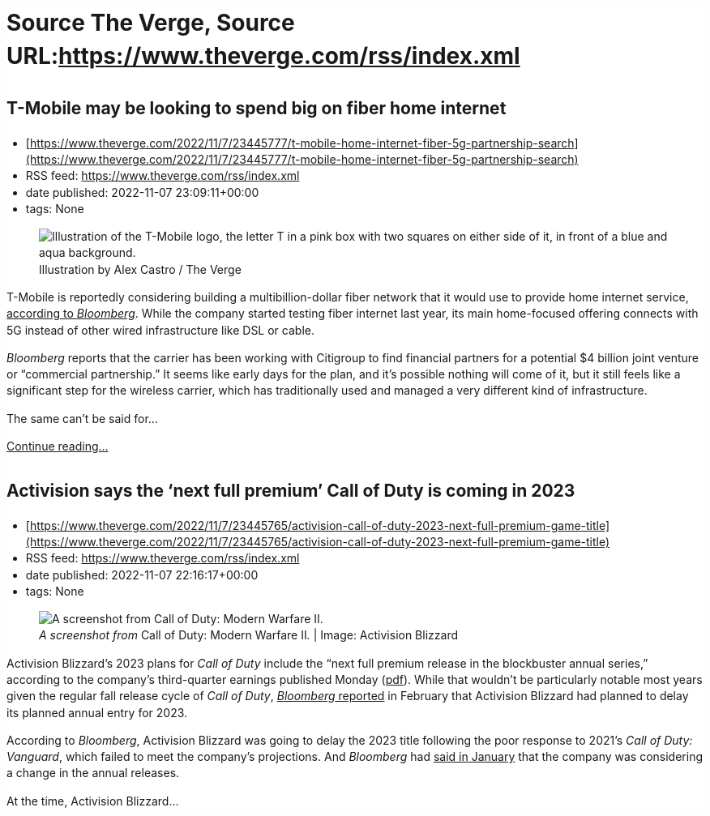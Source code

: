 # Source The Verge, Source URL:https://www.theverge.com/rss/index.xml

## T-Mobile may be looking to spend big on fiber home internet
 - [https://www.theverge.com/2022/11/7/23445777/t-mobile-home-internet-fiber-5g-partnership-search](https://www.theverge.com/2022/11/7/23445777/t-mobile-home-internet-fiber-5g-partnership-search)
 - RSS feed: https://www.theverge.com/rss/index.xml
 - date published: 2022-11-07 23:09:11+00:00
 - tags: None

<figure>
      <img alt="Illustration of the T-Mobile logo, the letter T in a pink box with two squares on either side of it, in front of a blue and aqua background." src="https://cdn.vox-cdn.com/thumbor/ATZWhXoa_3Vk1cVWx-UJjEScDpk=/0x0:2040x1360/1310x873/cdn.vox-cdn.com/uploads/chorus_image/image/71598165/acastro_STK067__02.0.jpg" />
        <figcaption>Illustration by Alex Castro / The Verge</figcaption>
    </figure>

  <p id="vYUpEp">T-Mobile is reportedly considering building a multibillion-dollar fiber network that it would use to provide home internet service, <a href="https://www.bloomberg.com/news/articles/2022-11-07/t-mobile-seeks-fiber-optic-venture-aimed-at-home-internet?sref=ExbtjcSG">according to <em>Bloomberg</em></a>. While the company started testing fiber internet last year, its main home-focused offering connects with 5G instead of other wired infrastructure like DSL or cable.</p>
<p id="VPtc1z"><em>Bloomberg</em> reports that the carrier has been working with Citigroup to find financial partners for a potential $4 billion joint venture or “commercial partnership.” It seems like early days for the plan, and it’s possible nothing will come of it, but it still feels like a significant step for the wireless carrier, which has traditionally used and managed a very different kind of infrastructure.</p>
<p id="oPxvDG">The same can’t be said for...</p>
  <p>
    <a href="https://www.theverge.com/2022/11/7/23445777/t-mobile-home-internet-fiber-5g-partnership-search">Continue reading&hellip;</a>
  </p>

## Activision says the ‘next full premium’ Call of Duty is coming in 2023
 - [https://www.theverge.com/2022/11/7/23445765/activision-call-of-duty-2023-next-full-premium-game-title](https://www.theverge.com/2022/11/7/23445765/activision-call-of-duty-2023-next-full-premium-game-title)
 - RSS feed: https://www.theverge.com/rss/index.xml
 - date published: 2022-11-07 22:16:17+00:00
 - tags: None

<figure>
      <img alt="A screenshot from Call of Duty: Modern Warfare II." src="https://cdn.vox-cdn.com/thumbor/81RhVnj3UaVV4RlNR-C2TEnDmMI=/150x0:1770x1080/1310x873/cdn.vox-cdn.com/uploads/chorus_image/image/71597946/new_era_mw2.0.jpg" />
        <figcaption><em>A screenshot from </em>Call of Duty: Modern Warfare II<em>.</em> | Image: Activision Blizzard</figcaption>
    </figure>

  <p id="E92KE8">Activision Blizzard’s 2023 plans for <em>Call of Duty</em> include the “next full premium release in the blockbuster annual series,” according to the company’s third-quarter earnings published Monday (<a href="https://investor.activision.com/static-files/67c7ad10-e540-4152-a3e4-5323b329920a">pdf</a>). While that wouldn’t be particularly notable most years given the regular fall release cycle of <em>Call of Duty</em>, <a href="https://www.bloomberg.com/news/articles/2022-02-22/activision-to-delay-next-year-s-planned-call-of-duty-game?sref=xuVirdpv&amp;leadSource=uverify%20wall"><em>Bloomberg</em> reported</a> in February that Activision Blizzard had planned to delay its planned annual entry for 2023.</p>
<p id="5VmvZw">According to <em>Bloomberg</em>, Activision Blizzard was going to delay the 2023 title following the poor response to 2021’s <em>Call of Duty: Vanguard</em>, which failed to meet the company’s projections. And <em>Bloomberg</em> had <a href="https://www.bloomberg.com/news/articles/2022-01-20/activision-employees-say-they-re-optimistic-about-acquisition?leadSource=uverify%20wall">said in January</a> that the company was considering a change in the annual releases.</p>
<p id="kFFvqD">At the time, Activision Blizzard...</p>